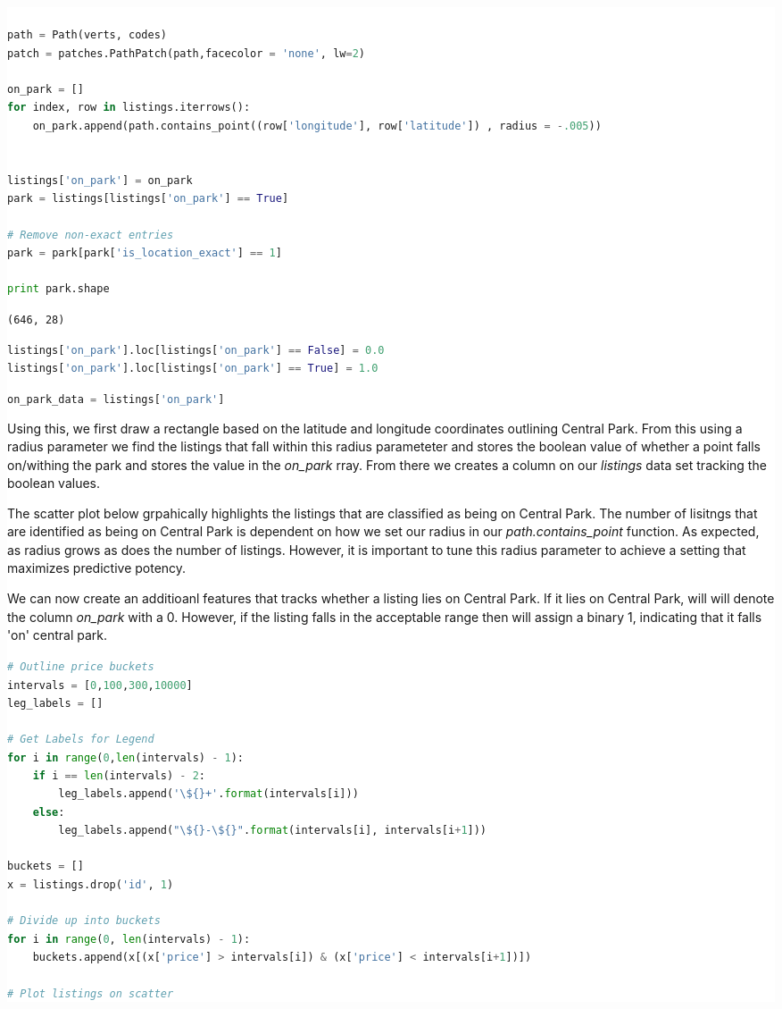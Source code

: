 ```python

path = Path(verts, codes)
patch = patches.PathPatch(path,facecolor = 'none', lw=2)

on_park = []
for index, row in listings.iterrows():
    on_park.append(path.contains_point((row['longitude'], row['latitude']) , radius = -.005))

    
listings['on_park'] = on_park
park = listings[listings['on_park'] == True]

# Remove non-exact entries
park = park[park['is_location_exact'] == 1]

print park.shape
```

    (646, 28)



```python
listings['on_park'].loc[listings['on_park'] == False] = 0.0
listings['on_park'].loc[listings['on_park'] == True] = 1.0
```


```python
on_park_data = listings['on_park']
```

Using this, we first draw a rectangle based on the latitude and longitude coordinates outlining Central Park. From this using a radius parameter we find the listings that fall within this radius parameteter and stores the boolean value of whether a point falls on/withing the park and stores the value in the *on_park* rray. From there we creates a column on our *listings* data set tracking the boolean values.

The scatter plot below grpahically highlights the listings that are classified as being on Central Park. The number of lisitngs that are identified as being on Central Park is dependent on how we set our radius in our *path.contains_point* function. As expected, as radius grows as does the number of listings. However, it is important to tune this radius parameter to achieve a setting that maximizes predictive potency. 

We can now create an additioanl features that tracks whether a listing lies on Central Park. If it lies on Central Park, will will denote the column *on_park* with a 0. However, if the listing falls in the acceptable range then will assign a binary 1, indicating that it falls 'on' central park.


```python
# Outline price buckets
intervals = [0,100,300,10000]
leg_labels = []

# Get Labels for Legend
for i in range(0,len(intervals) - 1):
    if i == len(intervals) - 2:
        leg_labels.append('\${}+'.format(intervals[i]))
    else:
        leg_labels.append("\${}-\${}".format(intervals[i], intervals[i+1]))    

buckets = []
x = listings.drop('id', 1)

# Divide up into buckets
for i in range(0, len(intervals) - 1):
    buckets.append(x[(x['price'] > intervals[i]) & (x['price'] < intervals[i+1])])

# Plot listings on scatter
```